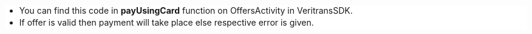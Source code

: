  * You can find this code in **payUsingCard** function on OffersActivity in VeritransSDK.
 * If offer is valid then payment will take place else respective error is given.